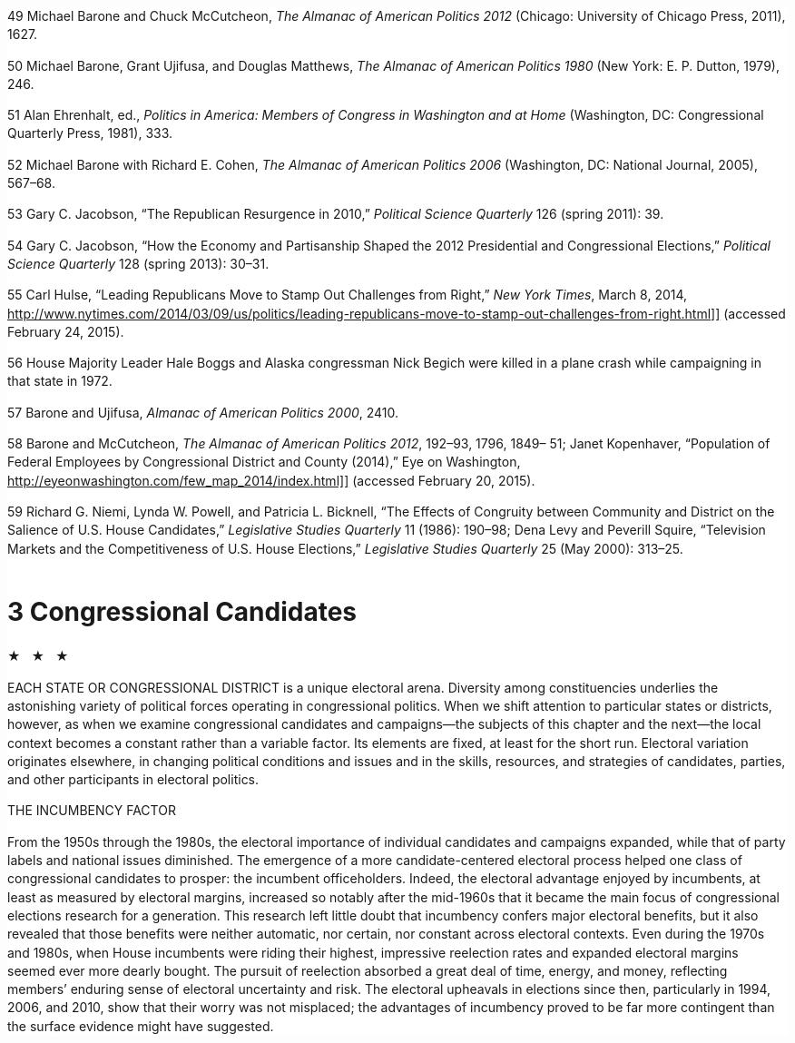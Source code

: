 49 Michael Barone and Chuck McCutcheon, _The Almanac of American Politics 2012_ (Chicago: University of Chicago Press, 2011), 1627.

50 Michael Barone, Grant Ujifusa, and Douglas Matthews, _The Almanac of American Politics 1980_ (New York: E. P. Dutton, 1979), 246.

51 Alan Ehrenhalt, ed., _Politics in America: Members of Congress in Washington and at Home_ (Washington, DC: Congressional Quarterly Press, 1981), 333.

52 Michael Barone with Richard E. Cohen, _The Almanac of American Politics 2006_ (Washington, DC: National Journal, 2005), 567–68.

53 Gary C. Jacobson, “The Republican Resurgence in 2010,” _Political Science Quarterly_ 126 (spring 2011): 39.

54 Gary C. Jacobson, “How the Economy and Partisanship Shaped the 2012 Presidential and Congressional Elections,” _Political Science Quarterly_ 128 (spring 2013): 30–31.

55 Carl Hulse, “Leading Republicans Move to Stamp Out Challenges from Right,” _New York Times_, March 8, 2014, http://www.nytimes.com/2014/03/09/us/politics/leading-republicans-move-to-stamp-out-challenges-from-right.html]] (accessed February 24, 2015).

56 House Majority Leader Hale Boggs and Alaska congressman Nick Begich were killed in a plane crash while campaigning in that state in 1972.

57 Barone and Ujifusa, _Almanac of American Politics 2000_, 2410.

58 Barone and McCutcheon, _The Almanac of American Politics 2012_, 192–93, 1796, 1849– 51; Janet Kopenhaver, “Population of Federal Employees by Congressional District and County (2014),” Eye on Washington, http://eyeonwashington.com/few_map_2014/index.html]] (accessed February 20, 2015).

59 Richard G. Niemi, Lynda W. Powell, and Patricia L. Bicknell, “The Effects of Congruity between Community and District on the Salience of U.S. House Candidates,” _Legislative Studies Quarterly_ 11 (1986): 190–98; Dena Levy and Peverill Squire, “Television Markets and the Competitiveness of U.S. House Elections,” _Legislative Studies Quarterly_ 25 (May 2000): 313–25. 

# 3 Congressional Candidates

★   ★   ★

EACH STATE OR CONGRESSIONAL DISTRICT is a unique electoral arena. Diversity among constituencies underlies the astonishing variety of political forces operating in congressional politics. When we shift attention to particular states or districts, however, as when we examine congressional candidates and campaigns—the subjects of this chapter and the next—the local context becomes a constant rather than a variable factor. Its elements are fixed, at least for the short run. Electoral variation originates elsewhere, in changing political conditions and issues and in the skills, resources, and strategies of candidates, parties, and other participants in electoral politics.

THE INCUMBENCY FACTOR

From the 1950s through the 1980s, the electoral importance of individual candidates and campaigns expanded, while that of party labels and national issues diminished. The emergence of a more candidate-centered electoral process helped one class of congressional candidates to prosper: the incumbent officeholders. Indeed, the electoral advantage enjoyed by incumbents, at least as measured by electoral margins, increased so notably after the mid-1960s that it became the main focus of congressional elections research for a generation. This research left little doubt that incumbency confers major electoral benefits, but it also revealed that those benefits were neither automatic, nor certain, nor constant across electoral contexts. Even during the 1970s and 1980s, when House incumbents were riding their highest, impressive reelection rates and expanded electoral margins seemed ever more dearly bought. The pursuit of reelection absorbed a great deal of time, energy, and money, reflecting members’ enduring sense of electoral uncertainty and risk. The electoral upheavals in elections since then, particularly in 1994, 2006, and 2010, show that their worry was not misplaced; the advantages of incumbency proved to be far more contingent than the surface evidence might have suggested.
